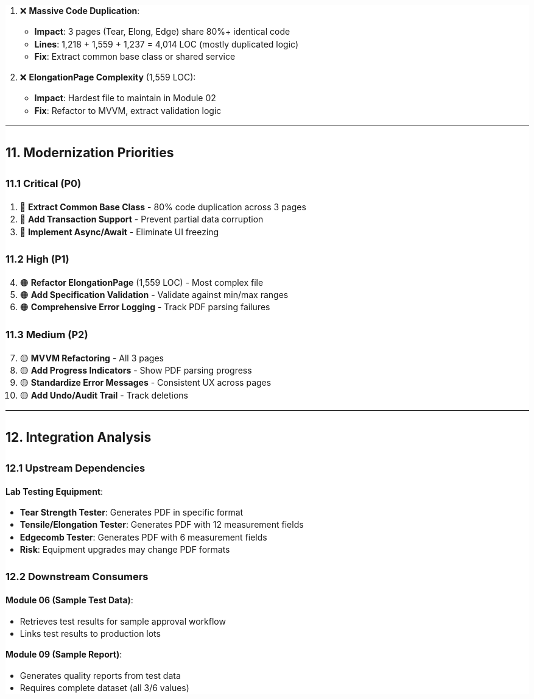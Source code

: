 1. ❌ **Massive Code Duplication**:
   - **Impact**: 3 pages (Tear, Elong, Edge) share 80%+ identical code
   - **Lines**: 1,218 + 1,559 + 1,237 = 4,014 LOC (mostly duplicated logic)
   - **Fix**: Extract common base class or shared service

2. ❌ **ElongationPage Complexity** (1,559 LOC):
   - **Impact**: Hardest file to maintain in Module 02
   - **Fix**: Refactor to MVVM, extract validation logic

---

## 11. Modernization Priorities

### 11.1 Critical (P0)
1. 🔴 **Extract Common Base Class** - 80% code duplication across 3 pages
2. 🔴 **Add Transaction Support** - Prevent partial data corruption
3. 🔴 **Implement Async/Await** - Eliminate UI freezing

### 11.2 High (P1)
4. 🟠 **Refactor ElongationPage** (1,559 LOC) - Most complex file
5. 🟠 **Add Specification Validation** - Validate against min/max ranges
6. 🟠 **Comprehensive Error Logging** - Track PDF parsing failures

### 11.3 Medium (P2)
7. 🟡 **MVVM Refactoring** - All 3 pages
8. 🟡 **Add Progress Indicators** - Show PDF parsing progress
9. 🟡 **Standardize Error Messages** - Consistent UX across pages
10. 🟡 **Add Undo/Audit Trail** - Track deletions

---

## 12. Integration Analysis

### 12.1 Upstream Dependencies

**Lab Testing Equipment**:
- **Tear Strength Tester**: Generates PDF in specific format
- **Tensile/Elongation Tester**: Generates PDF with 12 measurement fields
- **Edgecomb Tester**: Generates PDF with 6 measurement fields
- **Risk**: Equipment upgrades may change PDF formats

### 12.2 Downstream Consumers

**Module 06 (Sample Test Data)**:
- Retrieves test results for sample approval workflow
- Links test results to production lots

**Module 09 (Sample Report)**:
- Generates quality reports from test data
- Requires complete dataset (all 3/6 values)
